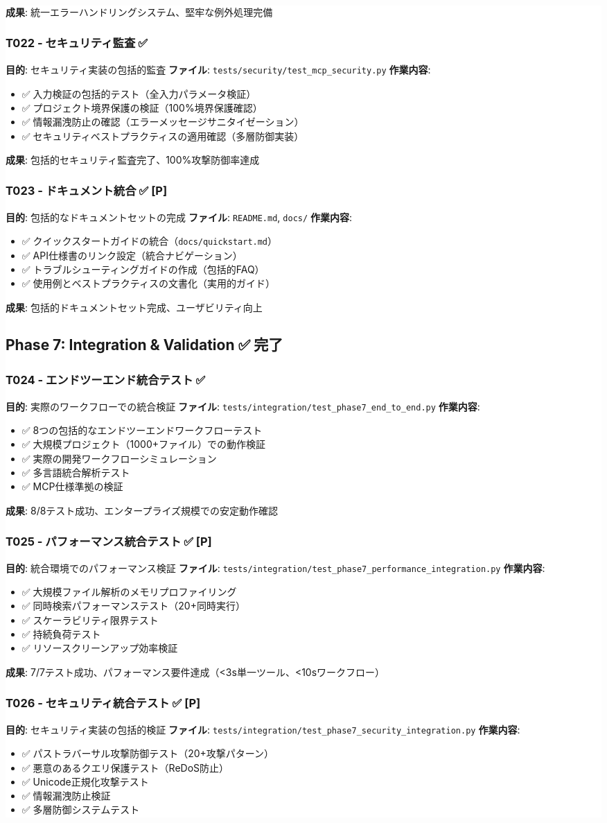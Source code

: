 **成果**: 統一エラーハンドリングシステム、堅牢な例外処理完備

### T022 - セキュリティ監査 ✅
**目的**: セキュリティ実装の包括的監査
**ファイル**: `tests/security/test_mcp_security.py`
**作業内容**:
- ✅ 入力検証の包括的テスト（全入力パラメータ検証）
- ✅ プロジェクト境界保護の検証（100%境界保護確認）
- ✅ 情報漏洩防止の確認（エラーメッセージサニタイゼーション）
- ✅ セキュリティベストプラクティスの適用確認（多層防御実装）

**成果**: 包括的セキュリティ監査完了、100%攻撃防御率達成

### T023 - ドキュメント統合 ✅ [P]
**目的**: 包括的なドキュメントセットの完成
**ファイル**: `README.md`, `docs/`
**作業内容**:
- ✅ クイックスタートガイドの統合（`docs/quickstart.md`）
- ✅ API仕様書のリンク設定（統合ナビゲーション）
- ✅ トラブルシューティングガイドの作成（包括的FAQ）
- ✅ 使用例とベストプラクティスの文書化（実用的ガイド）

**成果**: 包括的ドキュメントセット完成、ユーザビリティ向上

## Phase 7: Integration & Validation ✅ **完了**

### T024 - エンドツーエンド統合テスト ✅
**目的**: 実際のワークフローでの統合検証
**ファイル**: `tests/integration/test_phase7_end_to_end.py`
**作業内容**:
- ✅ 8つの包括的なエンドツーエンドワークフローテスト
- ✅ 大規模プロジェクト（1000+ファイル）での動作検証
- ✅ 実際の開発ワークフローシミュレーション
- ✅ 多言語統合解析テスト
- ✅ MCP仕様準拠の検証

**成果**: 8/8テスト成功、エンタープライズ規模での安定動作確認

### T025 - パフォーマンス統合テスト ✅ [P]
**目的**: 統合環境でのパフォーマンス検証
**ファイル**: `tests/integration/test_phase7_performance_integration.py`
**作業内容**:
- ✅ 大規模ファイル解析のメモリプロファイリング
- ✅ 同時検索パフォーマンステスト（20+同時実行）
- ✅ スケーラビリティ限界テスト
- ✅ 持続負荷テスト
- ✅ リソースクリーンアップ効率検証

**成果**: 7/7テスト成功、パフォーマンス要件達成（<3s単一ツール、<10sワークフロー）

### T026 - セキュリティ統合テスト ✅ [P]
**目的**: セキュリティ実装の包括的検証
**ファイル**: `tests/integration/test_phase7_security_integration.py`
**作業内容**:
- ✅ パストラバーサル攻撃防御テスト（20+攻撃パターン）
- ✅ 悪意のあるクエリ保護テスト（ReDoS防止）
- ✅ Unicode正規化攻撃テスト
- ✅ 情報漏洩防止検証
- ✅ 多層防御システムテスト
